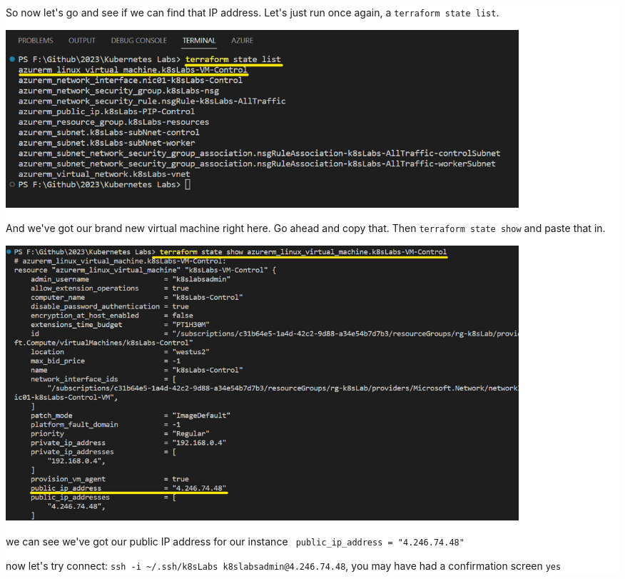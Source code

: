 So now let's go and see if we can find that IP address. Let's just run once again, a ``terraform state list``.

<img width="719" alt="image" src="assets/tfStateListVMControl1.png">

And we've got our brand new virtual machine right here. Go ahead and copy that. Then ``terraform state show`` and paste that in.

<img width="719" alt="image" src="assets/tfStateShowPIP1VMControl1.png">

we can see we've got our public IP address for our instance `` public_ip_address = "4.246.74.48"``

now let's try connect: ``ssh -i ~/.ssh/k8sLabs k8slabsadmin@4.246.74.48``, you may have had a confirmation screen ``yes``
